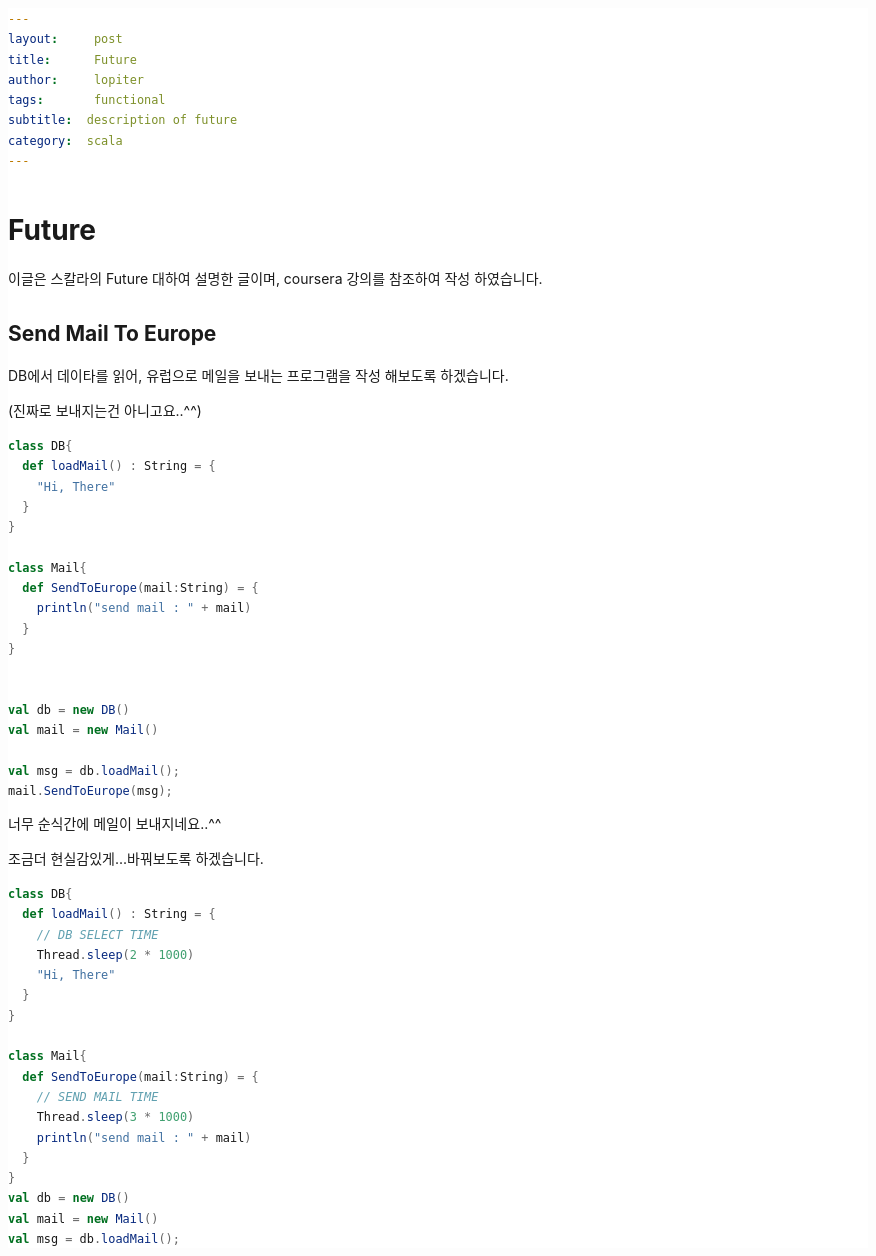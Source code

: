 ```yaml
---
layout:     post
title:      Future
author:     lopiter
tags: 		functional
subtitle:  description of future	
category:  scala
---
```


# Future
이글은 스칼라의 Future 대하여 설명한 글이며, coursera 강의를 참조하여 작성 하였습니다.

## Send Mail To Europe

DB에서 데이타를 읽어, 유럽으로 메일을 보내는 프로그램을 작성 해보도록 하겠습니다.

(진짜로 보내지는건 아니고요..^^)

```scala
class DB{
  def loadMail() : String = {
    "Hi, There"
  }
}

class Mail{
  def SendToEurope(mail:String) = {
    println("send mail : " + mail)
  }
}


val db = new DB()
val mail = new Mail()

val msg = db.loadMail();
mail.SendToEurope(msg);
```

너무 순식간에 메일이 보내지네요..^^

조금더 현실감있게...바꿔보도록 하겠습니다.


```scala
class DB{
  def loadMail() : String = {
    // DB SELECT TIME
    Thread.sleep(2 * 1000)
    "Hi, There"
  }
}

class Mail{
  def SendToEurope(mail:String) = {
    // SEND MAIL TIME
    Thread.sleep(3 * 1000)
    println("send mail : " + mail)
  }
}
val db = new DB()
val mail = new Mail()
val msg = db.loadMail();
```